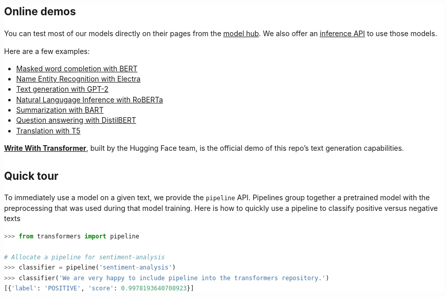 ## Online demos

You can test most of our models directly on their pages from the [model hub](https://huggingface.co/models). We also offer an [inference API](https://huggingface.co/pricing) to use those models.

Here are a few examples: 
- [Masked word completion with BERT](https://huggingface.co/bert-base-uncased?text=Paris+is+the+%5BMASK%5D+of+France)
- [Name Entity Recognition with Electra](https://huggingface.co/dbmdz/electra-large-discriminator-finetuned-conll03-english?text=My+name+is+Sarah+and+I+live+in+London+city)
- [Text generation with GPT-2](https://huggingface.co/gpt2?text=A+long+time+ago%2C+)
- [Natural Langugage Inference with RoBERTa](https://huggingface.co/roberta-large-mnli?text=The+dog+was+lost.+Nobody+lost+any+animal)
- [Summarization with BART](https://huggingface.co/facebook/bart-large-cnn?text=The+tower+is+324+metres+%281%2C063+ft%29+tall%2C+about+the+same+height+as+an+81-storey+building%2C+and+the+tallest+structure+in+Paris.+Its+base+is+square%2C+measuring+125+metres+%28410+ft%29+on+each+side.+During+its+construction%2C+the+Eiffel+Tower+surpassed+the+Washington+Monument+to+become+the+tallest+man-made+structure+in+the+world%2C+a+title+it+held+for+41+years+until+the+Chrysler+Building+in+New+York+City+was+finished+in+1930.+It+was+the+first+structure+to+reach+a+height+of+300+metres.+Due+to+the+addition+of+a+broadcasting+aerial+at+the+top+of+the+tower+in+1957%2C+it+is+now+taller+than+the+Chrysler+Building+by+5.2+metres+%2817+ft%29.+Excluding+transmitters%2C+the+Eiffel+Tower+is+the+second+tallest+free-standing+structure+in+France+after+the+Millau+Viaduct)
- [Question answering with DistilBERT](https://huggingface.co/distilbert-base-uncased-distilled-squad?text=Which+name+is+also+used+to+describe+the+Amazon+rainforest+in+English%3F&context=The+Amazon+rainforest+%28Portuguese%3A+Floresta+Amaz%C3%B4nica+or+Amaz%C3%B4nia%3B+Spanish%3A+Selva+Amaz%C3%B3nica%2C+Amazon%C3%ADa+or+usually+Amazonia%3B+French%3A+For%C3%AAt+amazonienne%3B+Dutch%3A+Amazoneregenwoud%29%2C+also+known+in+English+as+Amazonia+or+the+Amazon+Jungle%2C+is+a+moist+broadleaf+forest+that+covers+most+of+the+Amazon+basin+of+South+America.+This+basin+encompasses+7%2C000%2C000+square+kilometres+%282%2C700%2C000+sq+mi%29%2C+of+which+5%2C500%2C000+square+kilometres+%282%2C100%2C000+sq+mi%29+are+covered+by+the+rainforest.+This+region+includes+territory+belonging+to+nine+nations.+The+majority+of+the+forest+is+contained+within+Brazil%2C+with+60%25+of+the+rainforest%2C+followed+by+Peru+with+13%25%2C+Colombia+with+10%25%2C+and+with+minor+amounts+in+Venezuela%2C+Ecuador%2C+Bolivia%2C+Guyana%2C+Suriname+and+French+Guiana.+States+or+departments+in+four+nations+contain+%22Amazonas%22+in+their+names.+The+Amazon+represents+over+half+of+the+planet%27s+remaining+rainforests%2C+and+comprises+the+largest+and+most+biodiverse+tract+of+tropical+rainforest+in+the+world%2C+with+an+estimated+390+billion+individual+trees+divided+into+16%2C000+species)
- [Translation with T5](https://huggingface.co/t5-base?text=My+name+is+Wolfgang+and+I+live+in+Berlin)

**[Write With Transformer](https://transformer.huggingface.co)**, built by the Hugging Face team, is the official demo of this repo’s text generation capabilities.

## Quick tour

To immediately use a model on a given text, we provide the `pipeline` API. Pipelines group together a pretrained model with the preprocessing that was used during that model training. Here is how to quickly use a pipeline to classify positive versus negative texts 

```python
>>> from transformers import pipeline

# Allocate a pipeline for sentiment-analysis
>>> classifier = pipeline('sentiment-analysis')
>>> classifier('We are very happy to include pipeline into the transformers repository.')
[{'label': 'POSITIVE', 'score': 0.9978193640708923}]
```
